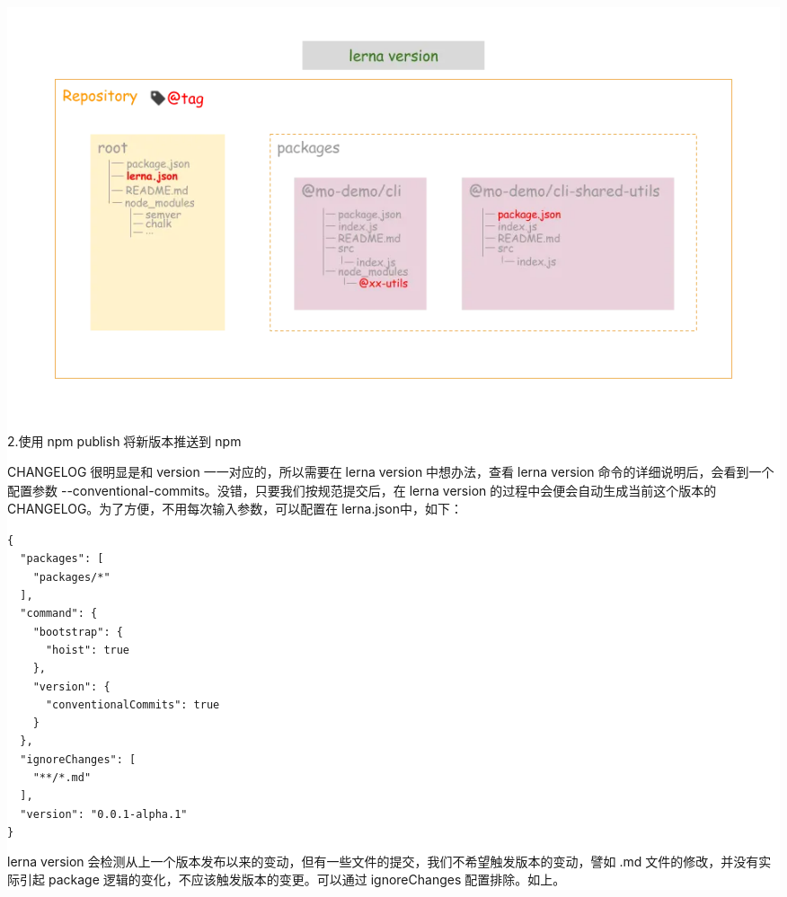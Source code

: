 ![](/img/localBlog/09100642_63e455324866794605.webp)

2.使用 npm publish 将新版本推送到 npm

CHANGELOG 很明显是和 version 一一对应的，所以需要在 lerna version 中想办法，查看 lerna version 命令的详细说明后，会看到一个配置参数 --conventional-commits。没错，只要我们按规范提交后，在 lerna version 的过程中会便会自动生成当前这个版本的 CHANGELOG。为了方便，不用每次输入参数，可以配置在 lerna.json中，如下：

```
{
  "packages": [
    "packages/*"
  ],
  "command": {
    "bootstrap": {
      "hoist": true
    },
    "version": {
      "conventionalCommits": true
    }
  },
  "ignoreChanges": [
    "**/*.md"
  ],
  "version": "0.0.1-alpha.1"
}
```

lerna version 会检测从上一个版本发布以来的变动，但有一些文件的提交，我们不希望触发版本的变动，譬如 .md 文件的修改，并没有实际引起 package 逻辑的变化，不应该触发版本的变更。可以通过 ignoreChanges 配置排除。如上。
